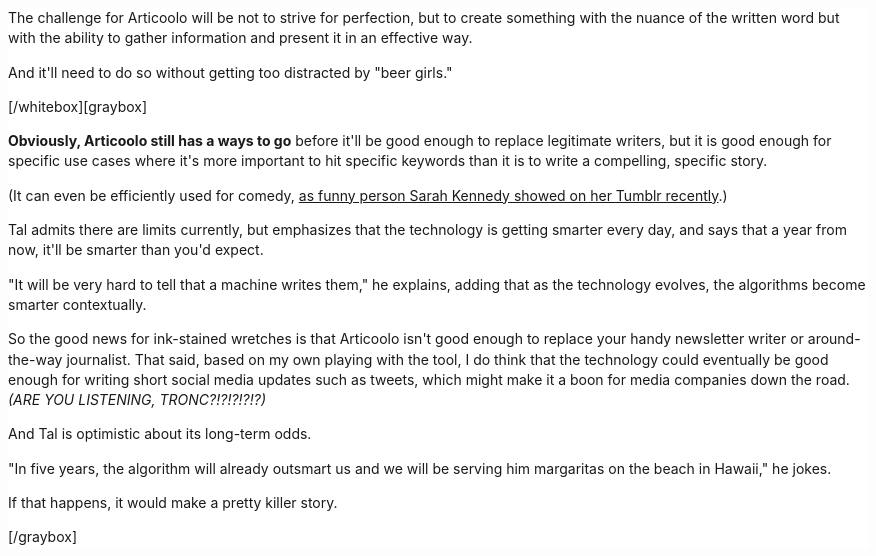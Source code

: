 The challenge for Articoolo will be not to strive for perfection, but to create something with the nuance of the written word but with the ability to gather information and present it in an effective way.

And it'll need to do so without getting too distracted by "beer girls."

[/whitebox][graybox]

**Obviously, Articoolo still has a ways to go** before it'll be good enough to replace legitimate writers, but it is good enough for specific use cases where it's more important to hit specific keywords than it is to write a compelling, specific story.

(It can even be efficiently used for comedy, [as funny person Sarah Kennedy showed on her Tumblr recently](http://sarahkcomedy.tumblr.com/post/146956349672/robot-wisdom-how-to-grieve).)

Tal admits there are limits currently, but emphasizes that the technology is getting smarter every day, and says that a year from now, it'll be smarter than you'd expect.

"It will be very hard to tell that a machine writes them," he explains, adding that as the technology evolves, the algorithms become smarter contextually.

So the good news for ink-stained wretches is that Articoolo isn't good enough to replace your handy newsletter writer or around-the-way journalist. That said, based on my own playing with the tool, I do think that the technology could eventually be good enough for writing short social media updates such as tweets, which might make it a boon for media companies down the road. *(ARE YOU LISTENING, TRONC?!?!?!?!?)*

And Tal is optimistic about its long-term odds.

"In five years, the algorithm will already outsmart us and we will be serving him margaritas on the beach in Hawaii," he jokes.

If that happens, it would make a pretty killer story.

[/graybox]
